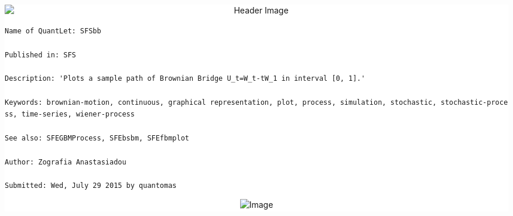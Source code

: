 <div style="margin: 0; padding: 0; text-align: center; border: none;">
<a href="https://quantlet.com" target="_blank" style="text-decoration: none; border: none;">
<img src="https://github.com/StefanGam/test-repo/blob/main/quantlet_design.png?raw=true" alt="Header Image" width="100%" style="margin: 0; padding: 0; display: block; border: none;" />
</a>
</div>

```
Name of QuantLet: SFSbb

Published in: SFS

Description: 'Plots a sample path of Brownian Bridge U_t=W_t-tW_1 in interval [0, 1].'

Keywords: brownian-motion, continuous, graphical representation, plot, process, simulation, stochastic, stochastic-process, time-series, wiener-process

See also: SFEGBMProcess, SFEbsbm, SFEfbmplot

Author: Zografia Anastasiadou

Submitted: Wed, July 29 2015 by quantomas

```
<div align="center">
<img src="https://raw.githubusercontent.com/QuantLet/SFS/master/QID-3482-SFSbb/SFSbb-1.png" alt="Image" />
</div>

